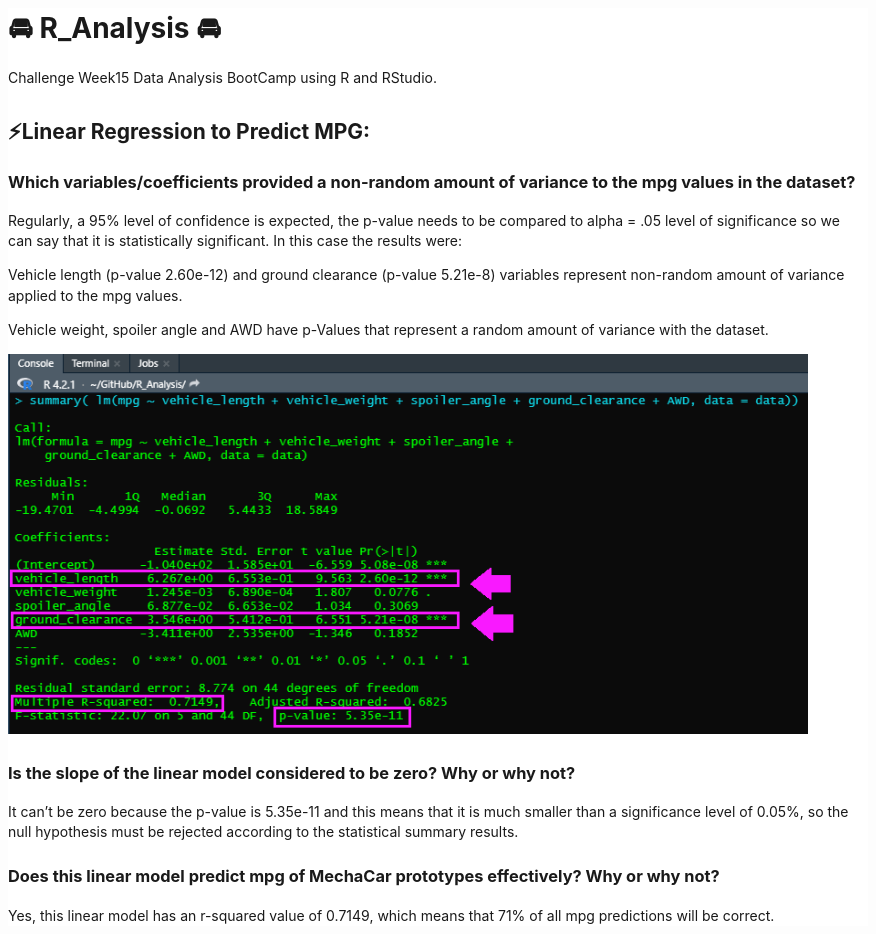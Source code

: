 # :oncoming_automobile: R_Analysis :oncoming_automobile:

Challenge Week15 Data Analysis BootCamp using R and RStudio.

## ⚡Linear Regression to Predict MPG:

### **Which variables/coefficients provided a non-random amount of variance to the mpg values in the dataset?**

Regularly, a 95% level of confidence is expected, the p-value needs to be compared to alpha = .05 level of significance so we can say that it is statistically significant. In this case the results were:

Vehicle length (p-value 2.60e-12) and ground clearance (p-value 5.21e-8) variables represent non-random amount of variance applied to the mpg values.

Vehicle weight, spoiler angle and AWD have p-Values that represent a random amount of variance with the dataset.

<img src="https://github.com/annarochav/R_Analysis/blob/main/Resources/1_results.png" width="800" height="" />

### **Is the slope of the linear model considered to be zero? Why or why not?**
It can’t be zero because the p-value is 5.35e-11 and this means that it is much smaller than a significance level of 0.05%, so the null hypothesis must be rejected according to the statistical summary results.

### **Does this linear model predict mpg of MechaCar prototypes effectively? Why or why not?**
Yes, this linear model has an r-squared value of 0.7149, which means that 71% of all mpg predictions will be correct.
